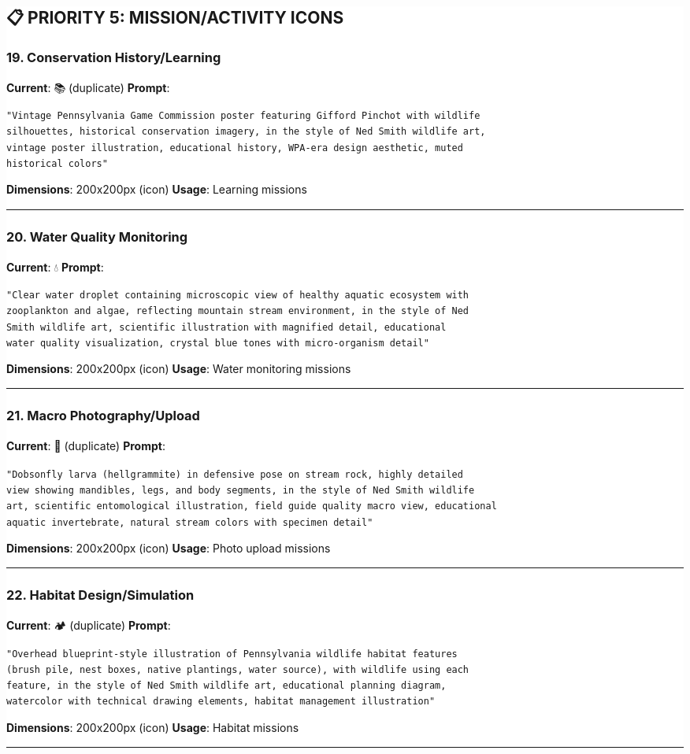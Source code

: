 
## 📋 **PRIORITY 5: MISSION/ACTIVITY ICONS**

### **19. Conservation History/Learning**
**Current**: 📚 (duplicate)
**Prompt**:
```
"Vintage Pennsylvania Game Commission poster featuring Gifford Pinchot with wildlife 
silhouettes, historical conservation imagery, in the style of Ned Smith wildlife art, 
vintage poster illustration, educational history, WPA-era design aesthetic, muted 
historical colors"
```
**Dimensions**: 200x200px (icon)
**Usage**: Learning missions

---

### **20. Water Quality Monitoring**
**Current**: 💧
**Prompt**:
```
"Clear water droplet containing microscopic view of healthy aquatic ecosystem with 
zooplankton and algae, reflecting mountain stream environment, in the style of Ned 
Smith wildlife art, scientific illustration with magnified detail, educational 
water quality visualization, crystal blue tones with micro-organism detail"
```
**Dimensions**: 200x200px (icon)
**Usage**: Water monitoring missions

---

### **21. Macro Photography/Upload**
**Current**: 🔬 (duplicate)
**Prompt**:
```
"Dobsonfly larva (hellgrammite) in defensive pose on stream rock, highly detailed 
view showing mandibles, legs, and body segments, in the style of Ned Smith wildlife 
art, scientific entomological illustration, field guide quality macro view, educational 
aquatic invertebrate, natural stream colors with specimen detail"
```
**Dimensions**: 200x200px (icon)
**Usage**: Photo upload missions

---

### **22. Habitat Design/Simulation**
**Current**: 🏕️ (duplicate)
**Prompt**:
```
"Overhead blueprint-style illustration of Pennsylvania wildlife habitat features 
(brush pile, nest boxes, native plantings, water source), with wildlife using each 
feature, in the style of Ned Smith wildlife art, educational planning diagram, 
watercolor with technical drawing elements, habitat management illustration"
```
**Dimensions**: 200x200px (icon)
**Usage**: Habitat missions

---